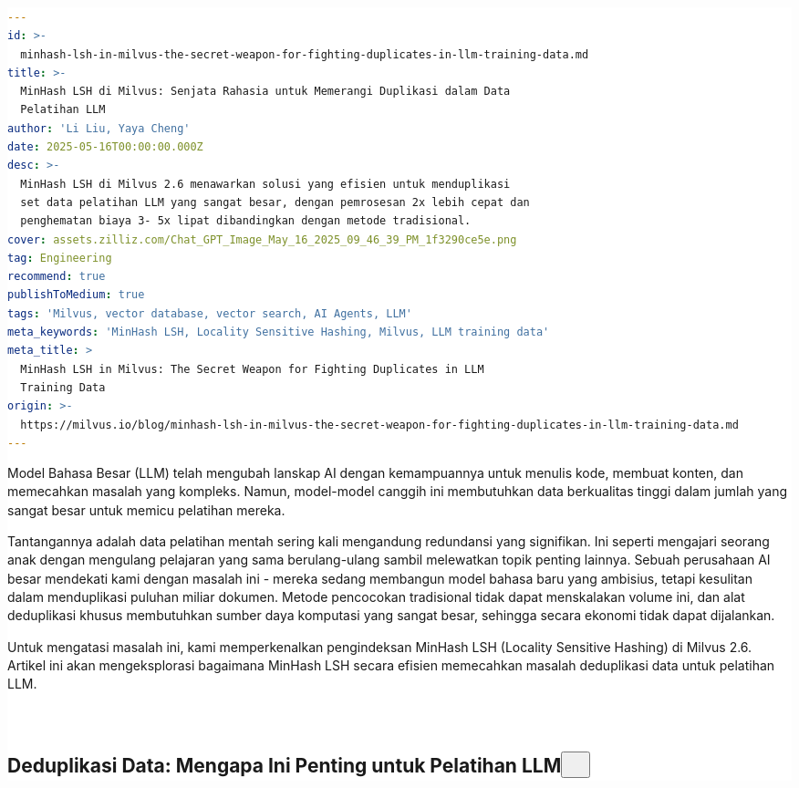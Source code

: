 ```yaml
---
id: >-
  minhash-lsh-in-milvus-the-secret-weapon-for-fighting-duplicates-in-llm-training-data.md
title: >-
  MinHash LSH di Milvus: Senjata Rahasia untuk Memerangi Duplikasi dalam Data
  Pelatihan LLM
author: 'Li Liu, Yaya Cheng'
date: 2025-05-16T00:00:00.000Z
desc: >-
  MinHash LSH di Milvus 2.6 menawarkan solusi yang efisien untuk menduplikasi
  set data pelatihan LLM yang sangat besar, dengan pemrosesan 2x lebih cepat dan
  penghematan biaya 3- 5x lipat dibandingkan dengan metode tradisional.
cover: assets.zilliz.com/Chat_GPT_Image_May_16_2025_09_46_39_PM_1f3290ce5e.png
tag: Engineering
recommend: true
publishToMedium: true
tags: 'Milvus, vector database, vector search, AI Agents, LLM'
meta_keywords: 'MinHash LSH, Locality Sensitive Hashing, Milvus, LLM training data'
meta_title: >
  MinHash LSH in Milvus: The Secret Weapon for Fighting Duplicates in LLM
  Training Data
origin: >-
  https://milvus.io/blog/minhash-lsh-in-milvus-the-secret-weapon-for-fighting-duplicates-in-llm-training-data.md
---
```

<p>Model Bahasa Besar (LLM) telah mengubah lanskap AI dengan kemampuannya untuk menulis kode, membuat konten, dan memecahkan masalah yang kompleks. Namun, model-model canggih ini membutuhkan data berkualitas tinggi dalam jumlah yang sangat besar untuk memicu pelatihan mereka.</p>
<p>Tantangannya adalah data pelatihan mentah sering kali mengandung redundansi yang signifikan. Ini seperti mengajari seorang anak dengan mengulang pelajaran yang sama berulang-ulang sambil melewatkan topik penting lainnya. Sebuah perusahaan AI besar mendekati kami dengan masalah ini - mereka sedang membangun model bahasa baru yang ambisius, tetapi kesulitan dalam menduplikasi puluhan miliar dokumen. Metode pencocokan tradisional tidak dapat menskalakan volume ini, dan alat deduplikasi khusus membutuhkan sumber daya komputasi yang sangat besar, sehingga secara ekonomi tidak dapat dijalankan.</p>
<p>Untuk mengatasi masalah ini, kami memperkenalkan pengindeksan MinHash LSH (Locality Sensitive Hashing) di Milvus 2.6. Artikel ini akan mengeksplorasi bagaimana MinHash LSH secara efisien memecahkan masalah deduplikasi data untuk pelatihan LLM.</p>
<p>
  <span class="img-wrapper">
    <img translate="no" src="https://assets.zilliz.com/Chat_GPT_Image_May_16_2025_09_46_39_PM_1f3290ce5e.png" alt="" class="doc-image" id="" />
    <span></span>
  </span>
</p>
<h2 id="Data-Deduplication-Why-It-Matters-for-LLM-Training" class="common-anchor-header">Deduplikasi Data: Mengapa Ini Penting untuk Pelatihan LLM<button data-href="#Data-Deduplication-Why-It-Matters-for-LLM-Training" class="anchor-icon" translate="no">
      <svg translate="no"
        aria-hidden="true"
        focusable="false"
        height="20"
        version="1.1"
        viewBox="0 0 16 16"
        width="16"
      >
        <path
          fill="#0092E4"
          fill-rule="evenodd"